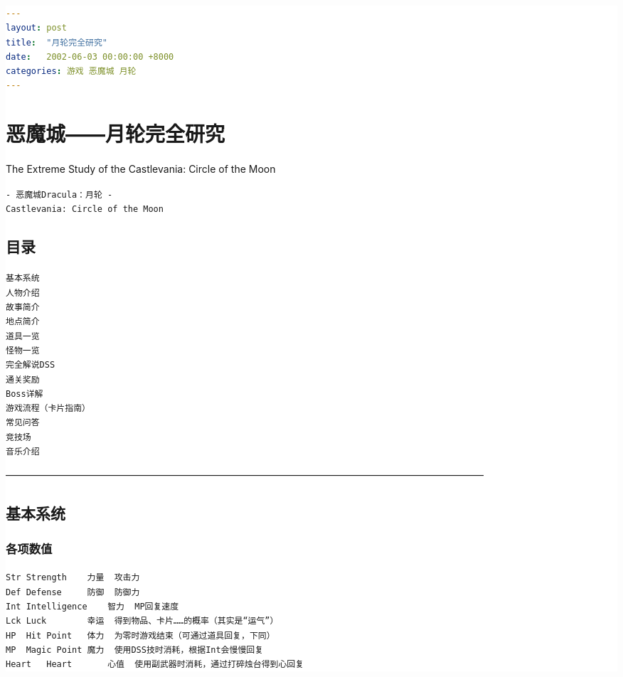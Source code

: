 ```yaml
---
layout: post
title:  "月轮完全研究"
date:   2002-06-03 00:00:00 +8000
categories: 游戏 恶魔城 月轮
---
```


# 恶魔城——月轮完全研究

The Extreme Study of the Castlevania: Circle of the Moon

```
- 恶魔城Dracula：月轮 -
Castlevania: Circle of the Moon
```

## 目录

```
基本系统
人物介绍
故事简介
地点简介
道具一览
怪物一览
完全解说DSS
通关奖励
Boss详解
游戏流程（卡片指南）
常见问答
竞技场
音乐介绍
```

————————————————————————————————————————————————

## 基本系统

### 各项数值

```
Str	Strength	力量	攻击力
Def	Defense		防御	防御力
Int	Intelligence	智力	MP回复速度
Lck	Luck		幸运	得到物品、卡片……的概率（其实是“运气”）
HP	Hit Point	体力	为零时游戏结束（可通过道具回复，下同）
MP	Magic Point	魔力	使用DSS技时消耗，根据Int会慢慢回复
Heart	Heart		心值	使用副武器时消耗，通过打碎烛台得到心回复
```
